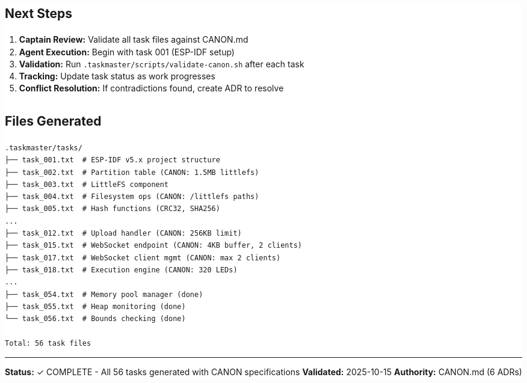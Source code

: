 ## Next Steps

1. **Captain Review:** Validate all task files against CANON.md
2. **Agent Execution:** Begin with task 001 (ESP-IDF setup)
3. **Validation:** Run `.taskmaster/scripts/validate-canon.sh` after each task
4. **Tracking:** Update task status as work progresses
5. **Conflict Resolution:** If contradictions found, create ADR to resolve

## Files Generated

```
.taskmaster/tasks/
├── task_001.txt  # ESP-IDF v5.x project structure
├── task_002.txt  # Partition table (CANON: 1.5MB littlefs)
├── task_003.txt  # LittleFS component
├── task_004.txt  # Filesystem ops (CANON: /littlefs paths)
├── task_005.txt  # Hash functions (CRC32, SHA256)
...
├── task_012.txt  # Upload handler (CANON: 256KB limit)
├── task_015.txt  # WebSocket endpoint (CANON: 4KB buffer, 2 clients)
├── task_017.txt  # WebSocket client mgmt (CANON: max 2 clients)
├── task_018.txt  # Execution engine (CANON: 320 LEDs)
...
├── task_054.txt  # Memory pool manager (done)
├── task_055.txt  # Heap monitoring (done)
└── task_056.txt  # Bounds checking (done)

Total: 56 task files
```

---

**Status:** ✓ COMPLETE - All 56 tasks generated with CANON specifications
**Validated:** 2025-10-15
**Authority:** CANON.md (6 ADRs)
